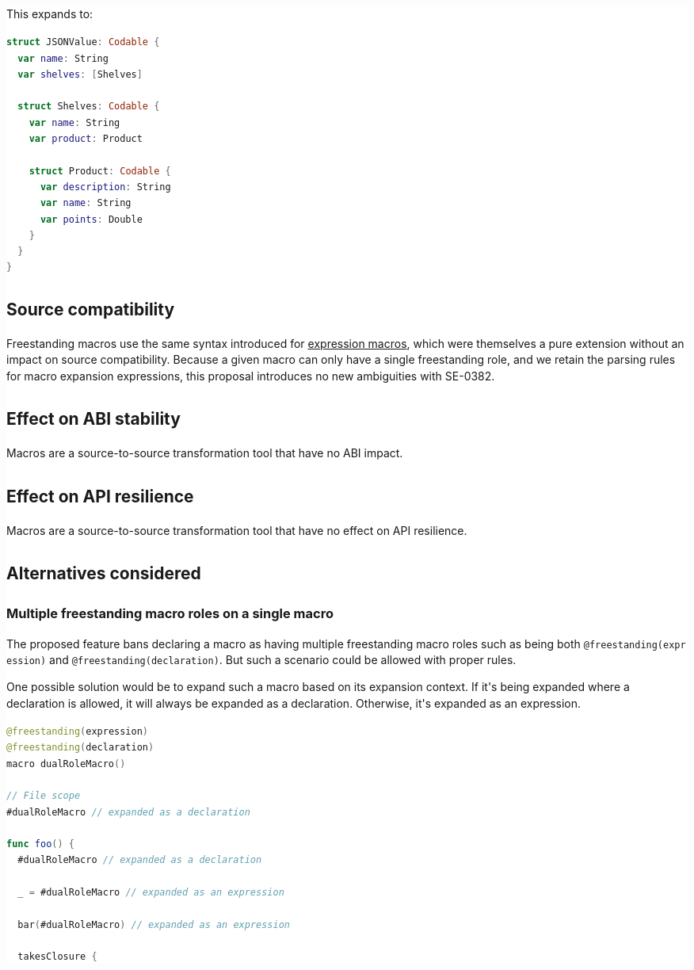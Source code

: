 This expands to:

```swift
struct JSONValue: Codable {
  var name: String
  var shelves: [Shelves]

  struct Shelves: Codable {
    var name: String
    var product: Product

    struct Product: Codable {
      var description: String
      var name: String
      var points: Double
    }
  }
}
```

## Source compatibility

Freestanding macros use the same syntax introduced for [expression macros](https://github.com/apple/swift-evolution/blob/main/proposals/0382-expression-macros.md), which were themselves a pure extension without an impact on source compatibility. Because a given macro can only have a single freestanding role, and we retain the parsing rules for macro expansion expressions, this proposal introduces no new ambiguities with SE-0382.

## Effect on ABI stability

Macros are a source-to-source transformation tool that have no ABI impact.

## Effect on API resilience

Macros are a source-to-source transformation tool that have no effect on API resilience.

## Alternatives considered

### Multiple freestanding macro roles on a single macro

The proposed feature bans declaring a macro as having multiple freestanding macro roles such as being both `@freestanding(expression)` and `@freestanding(declaration)`.  But such a scenario could be allowed with proper rules.

One possible solution would be to expand such a macro based on its expansion context. If it's being expanded where a declaration is allowed, it will always be expanded as a declaration. Otherwise, it's expanded as an expression.

```swift
@freestanding(expression)
@freestanding(declaration)
macro dualRoleMacro()

// File scope
#dualRoleMacro // expanded as a declaration

func foo() {
  #dualRoleMacro // expanded as a declaration
    
  _ = #dualRoleMacro // expanded as an expression
    
  bar(#dualRoleMacro) // expanded as an expression
    
  takesClosure {
```